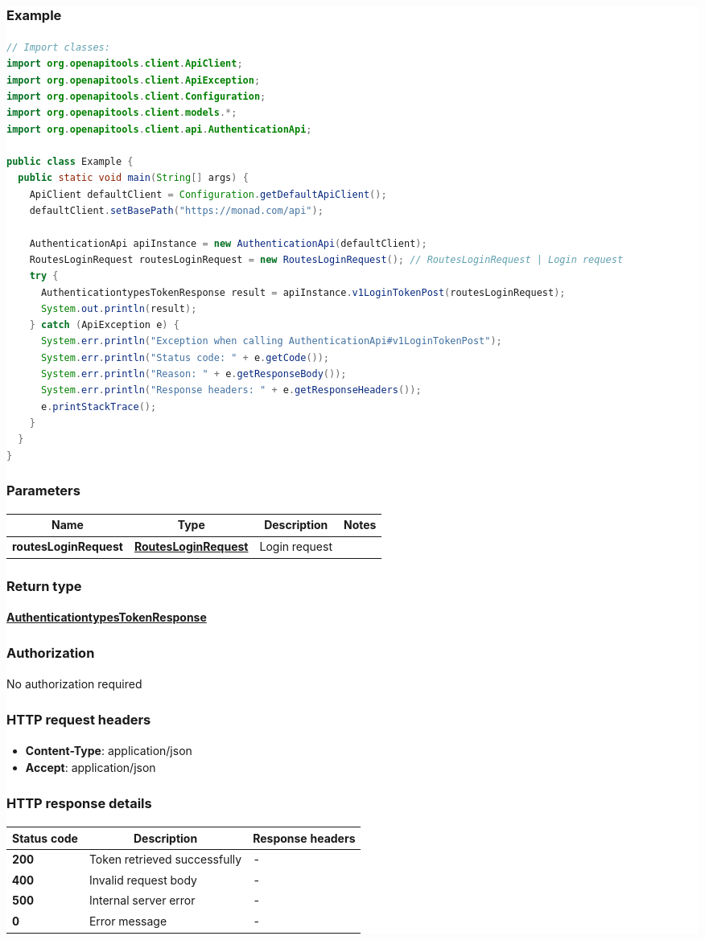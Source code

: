 ### Example
```java
// Import classes:
import org.openapitools.client.ApiClient;
import org.openapitools.client.ApiException;
import org.openapitools.client.Configuration;
import org.openapitools.client.models.*;
import org.openapitools.client.api.AuthenticationApi;

public class Example {
  public static void main(String[] args) {
    ApiClient defaultClient = Configuration.getDefaultApiClient();
    defaultClient.setBasePath("https://monad.com/api");

    AuthenticationApi apiInstance = new AuthenticationApi(defaultClient);
    RoutesLoginRequest routesLoginRequest = new RoutesLoginRequest(); // RoutesLoginRequest | Login request
    try {
      AuthenticationtypesTokenResponse result = apiInstance.v1LoginTokenPost(routesLoginRequest);
      System.out.println(result);
    } catch (ApiException e) {
      System.err.println("Exception when calling AuthenticationApi#v1LoginTokenPost");
      System.err.println("Status code: " + e.getCode());
      System.err.println("Reason: " + e.getResponseBody());
      System.err.println("Response headers: " + e.getResponseHeaders());
      e.printStackTrace();
    }
  }
}
```

### Parameters

| Name | Type | Description  | Notes |
|------------- | ------------- | ------------- | -------------|
| **routesLoginRequest** | [**RoutesLoginRequest**](RoutesLoginRequest.md)| Login request | |

### Return type

[**AuthenticationtypesTokenResponse**](AuthenticationtypesTokenResponse.md)

### Authorization

No authorization required

### HTTP request headers

 - **Content-Type**: application/json
 - **Accept**: application/json

### HTTP response details
| Status code | Description | Response headers |
|-------------|-------------|------------------|
| **200** | Token retrieved successfully |  -  |
| **400** | Invalid request body |  -  |
| **500** | Internal server error |  -  |
| **0** | Error message |  -  |

